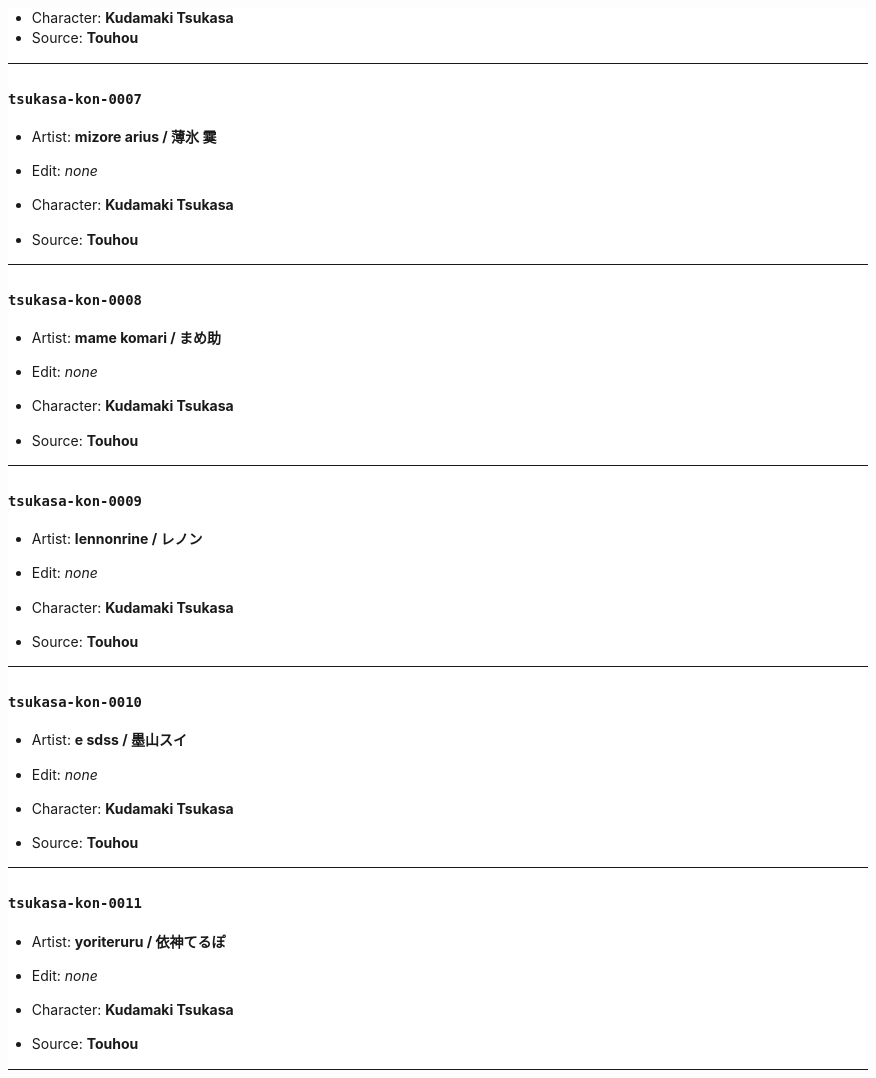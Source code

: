 
- Character: **Kudamaki Tsukasa**
- Source: **Touhou**

---

### `tsukasa-kon-0007`

- Artist: **mizore arius / 薄氷 霙**
- Edit: *none*


- Character: **Kudamaki Tsukasa**
- Source: **Touhou**

---

### `tsukasa-kon-0008`

- Artist: **mame komari / まめ助**
- Edit: *none*


- Character: **Kudamaki Tsukasa**
- Source: **Touhou**

---

### `tsukasa-kon-0009`

- Artist: **lennonrine / レノン**
- Edit: *none*


- Character: **Kudamaki Tsukasa**
- Source: **Touhou**

---

### `tsukasa-kon-0010`

- Artist: **e sdss / 墨山スイ**
- Edit: *none*


- Character: **Kudamaki Tsukasa**
- Source: **Touhou**

---

### `tsukasa-kon-0011`

- Artist: **yoriteruru / 依神てるぽ**
- Edit: *none*


- Character: **Kudamaki Tsukasa**
- Source: **Touhou**

---